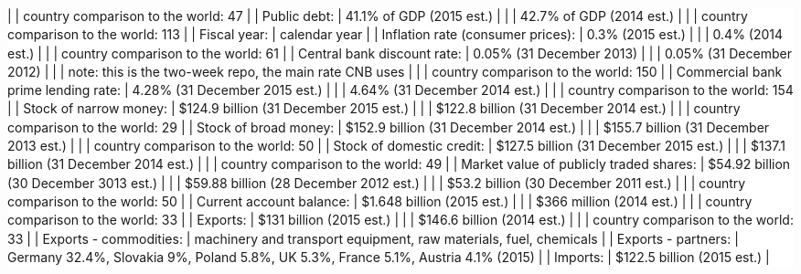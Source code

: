 | | country comparison to the world: 47 |
| Public debt: | 41.1% of GDP (2015 est.) |
| | 42.7% of GDP (2014 est.) |
| | country comparison to the world: 113 |
| Fiscal year: | calendar year |
| Inflation rate (consumer prices): | 0.3% (2015 est.) |
| | 0.4% (2014 est.) |
| | country comparison to the world: 61 |
| Central bank discount rate: | 0.05% (31 December 2013) |
| | 0.05% (31 December 2012) |
| | note: this is the two-week repo, the main rate CNB uses |
| | country comparison to the world: 150 |
| Commercial bank prime lending rate: | 4.28% (31 December 2015 est.) |
| | 4.64% (31 December 2014 est.) |
| | country comparison to the world: 154 |
| Stock of narrow money: | $124.9 billion (31 December 2015 est.) |
| | $122.8 billion (31 December 2014 est.) |
| | country comparison to the world: 29 |
| Stock of broad money: | $152.9 billion (31 December 2014 est.) |
| | $155.7 billion (31 December 2013 est.) |
| | country comparison to the world: 50 |
| Stock of domestic credit: | $127.5 billion (31 December 2015 est.) |
| | $137.1 billion (31 December 2014 est.) |
| | country comparison to the world: 49 |
| Market value of publicly traded shares: | $54.92 billion (30 December 3013 est.) |
| | $59.88 billion (28 December 2012 est.) |
| | $53.2 billion (30 December 2011 est.) |
| | country comparison to the world: 50 |
| Current account balance: | $1.648 billion (2015 est.) |
| | $366 million (2014 est.) |
| | country comparison to the world: 33 |
| Exports: | $131 billion (2015 est.) |
| | $146.6 billion (2014 est.) |
| | country comparison to the world: 33 |
| Exports - commodities: | machinery and transport equipment, raw materials, fuel, chemicals |
| Exports - partners: | Germany 32.4%, Slovakia 9%, Poland 5.8%, UK 5.3%, France 5.1%, Austria 4.1% (2015) |
| Imports: | $122.5 billion (2015 est.) |